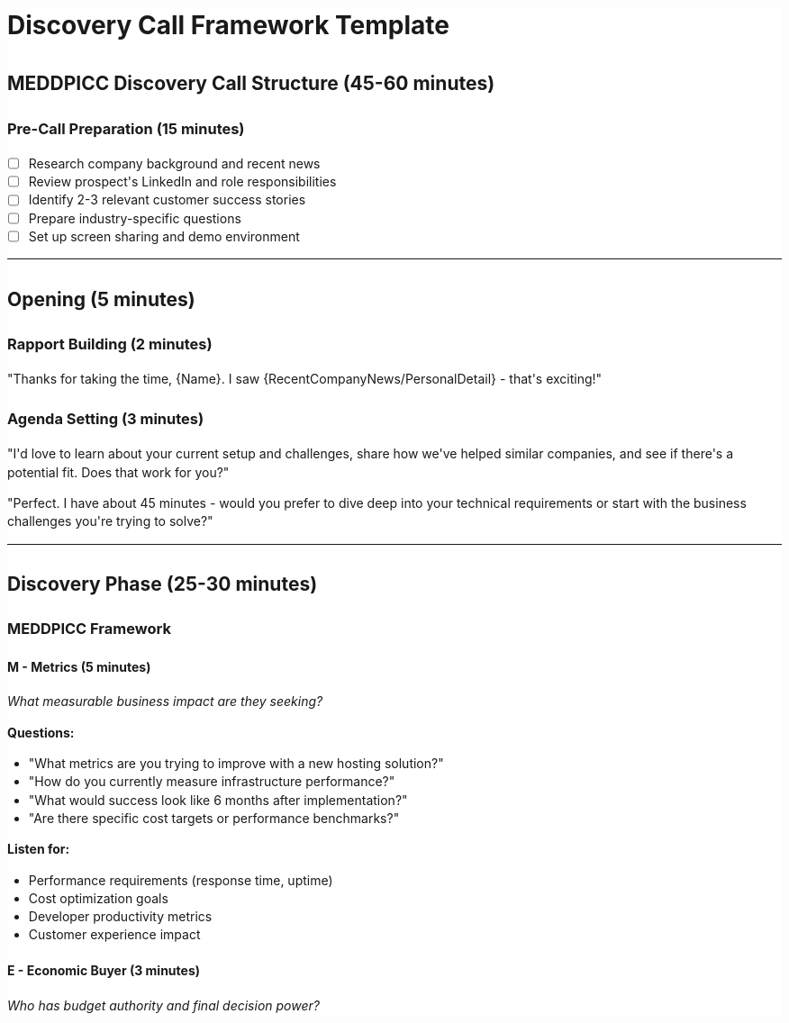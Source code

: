 # Discovery Call Framework Template

## MEDDPICC Discovery Call Structure (45-60 minutes)

### Pre-Call Preparation (15 minutes)
- [ ] Research company background and recent news
- [ ] Review prospect's LinkedIn and role responsibilities
- [ ] Identify 2-3 relevant customer success stories
- [ ] Prepare industry-specific questions
- [ ] Set up screen sharing and demo environment

---

## Opening (5 minutes)

### Rapport Building (2 minutes)
"Thanks for taking the time, {Name}. I saw {RecentCompanyNews/PersonalDetail} - that's exciting!"

### Agenda Setting (3 minutes)
"I'd love to learn about your current setup and challenges, share how we've helped similar companies, and see if there's a potential fit. Does that work for you?"

"Perfect. I have about 45 minutes - would you prefer to dive deep into your technical requirements or start with the business challenges you're trying to solve?"

---

## Discovery Phase (25-30 minutes)

### MEDDPICC Framework

#### **M - Metrics (5 minutes)**
*What measurable business impact are they seeking?*

**Questions:**
- "What metrics are you trying to improve with a new hosting solution?"
- "How do you currently measure infrastructure performance?"
- "What would success look like 6 months after implementation?"
- "Are there specific cost targets or performance benchmarks?"

**Listen for:**
- Performance requirements (response time, uptime)
- Cost optimization goals
- Developer productivity metrics
- Customer experience impact

#### **E - Economic Buyer (3 minutes)**
*Who has budget authority and final decision power?*

